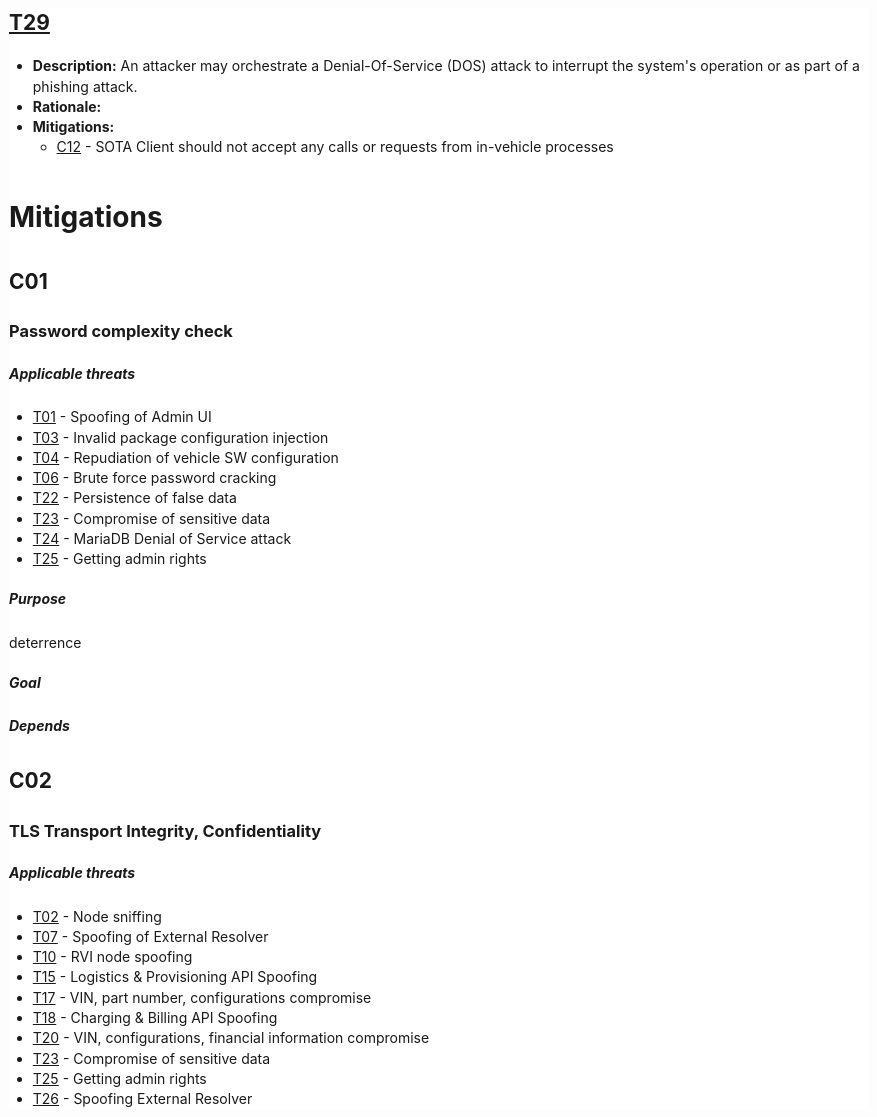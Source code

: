 ## [T29](#t29_row)

-   **Description:** An attacker may orchestrate a Denial-Of-Service (DOS) attack to interrupt the system's operation or as part of a phishing attack.
-   **Rationale:**
-   **Mitigations:**
    -   [C12](#c12) - SOTA Client should not accept any calls or requests from in-vehicle processes

# Mitigations

## C01

### Password complexity check

##### Applicable threats

-   [T01](#t01) - Spoofing of Admin UI
-   [T03](#t03) - Invalid package configuration injection
-   [T04](#t04) - Repudiation of vehicle SW configuration
-   [T06](#t06) - Brute force password cracking
-   [T22](#t22) - Persistence of false data
-   [T23](#t23) - Compromise of sensitive data
-   [T24](#t24) - MariaDB Denial of Service attack
-   [T25](#t25) - Getting admin rights

##### Purpose

deterrence

##### Goal

##### Depends

## C02

### TLS Transport Integrity, Confidentiality

##### Applicable threats

-   [T02](#t02) - Node sniffing
-   [T07](#t07) - Spoofing of External Resolver
-   [T10](#t10) - RVI node spoofing
-   [T15](#t15) - Logistics & Provisioning API Spoofing
-   [T17](#t17) - VIN, part number, configurations compromise
-   [T18](#t18) - Charging & Billing API Spoofing
-   [T20](#t20) - VIN, configurations, financial information compromise
-   [T23](#t23) - Compromise of sensitive data
-   [T25](#t25) - Getting admin rights
-   [T26](#t26) - Spoofing External Resolver
